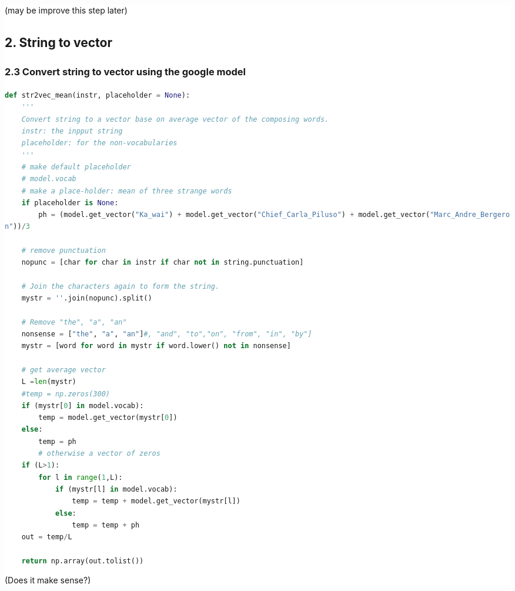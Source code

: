 (may be improve this step later)

## 2. String to vector

### 2.3 Convert string to vector using the google model


```python
def str2vec_mean(instr, placeholder = None):
    '''
    Convert string to a vector base on average vector of the composing words.
    instr: the inpput string
    placeholder: for the non-vocabularies
    '''
    # make default placeholder
    # model.vocab
    # make a place-holder: mean of three strange words
    if placeholder is None:
        ph = (model.get_vector("Ka_wai") + model.get_vector("Chief_Carla_Piluso") + model.get_vector("Marc_Andre_Bergeron"))/3
    
    # remove punctuation
    nopunc = [char for char in instr if char not in string.punctuation]
    
    # Join the characters again to form the string.
    mystr = ''.join(nopunc).split()
    
    # Remove "the", "a", "an"
    nonsense = ["the", "a", "an"]#, "and", "to","on", "from", "in", "by"]
    mystr = [word for word in mystr if word.lower() not in nonsense]
    
    # get average vector
    L =len(mystr)
    #temp = np.zeros(300)
    if (mystr[0] in model.vocab):
        temp = model.get_vector(mystr[0])
    else:
        temp = ph
        # otherwise a vector of zeros
    if (L>1):
        for l in range(1,L):
            if (mystr[l] in model.vocab):
                temp = temp + model.get_vector(mystr[l])
            else:
                temp = temp + ph    
    out = temp/L
    
    return np.array(out.tolist())

```

(Does it make sense?)
